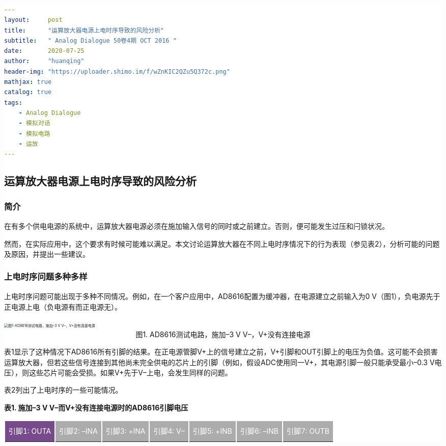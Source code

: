 ```yaml
---
layout:     post
title:      "运算放大器电源上电时序导致的风险分析"
subtitle:   " Analog Dialogue 50卷4期 OCT 2016 "
date:       2020-07-25
author:     "huanqing"
header-img: "https://uploader.shimo.im/f/wZnKIC2QZu5Q372c.png"
mathjax: true
catalog: true
tags:
    - Analog Dialogue
    - 模拟对话
    - 模拟电路
    - 运放
---
```


## 运算放大器电源上电时序导致的风险分析

### 简介

在有多个供电电源的系统中，运算放大器电源必须在施加输入信号的同时或之前建立。否则，便可能发生过压和闩锁状况。

然而，在实际应用中，这个要求有时候可能难以满足。本文讨论运算放大器在不同上电时序情况下的行为表现（参见表2），分析可能的问题及原因，并提出一些建议。



### 上电时序问题多种多样

上电时序问题可能出现于多种不同情况。例如，在一个客户应用中，AD8616配置为缓冲器，在电源建立之前输入为0 V（图1），负电源先于正电源上电（负电源有而正电源无）。

<img src="https://www.analog.com/-/media/images/analog-dialogue/en/volume-50/number-4/articles/improper-power-sequencing-in-op-amps-analyzing-the-risks/136254_fig_01.png?la=zh" alt="图1-AD8616测试电路，施加–3 V V–，V+没有连接电源" style="zoom:50%;" />

<center>图1. AD8616测试电路，施加–3 V V–，V+没有连接电源</center>

表1显示了这种情况下AD8616所有引脚的结果。在正电源管脚V+上的信号建立之前，V+引脚和OUT引脚上的电压为负值。这可能不会损害运算放大器，但若这些信号连接到其他尚未完全供电的芯片上的引脚（例如，假设ADC使用同一V+，其电源引脚一般只能承受最小–0.3 V电压），则这些芯片可能会受损。如果V+先于V–上电，会发生同样的问题。

表2列出了上电时序的一些可能情况。

<p><strong>表1. 施加–3 V V–而V+没有连接电源时的AD8616引脚电压</strong></p>

<table cellspacing="2" style="width: 100%;">
    <tbody>
        <tr>
            <td style="text-align: center; vertical-align: middle; color: #ffffff; padding: 10px 7px; border-top: 2px solid #ffffff; border-left: 2px solid #ffffff; background-color: #764a8b;">引脚1: OUTA<br>
            </td>
            <td style="text-align: center; vertical-align: middle; color: #ffffff; padding: 10px 7px; border-top: 2px solid #ffffff; border-left: 2px solid #ffffff; background-color: #acacac;">引脚2: –INA<br>
            </td>
            <td style="text-align: center; vertical-align: middle; color: #ffffff; padding: 10px 7px; border-top: 2px solid #ffffff; border-left: 2px solid #ffffff; background-color: #acacac;">引脚3: +INA<br>
            </td>
            <td style="text-align: center; vertical-align: middle; color: #ffffff; padding: 10px 7px; border-top: 2px solid #ffffff; border-left: 2px solid #ffffff; background-color: #acacac;">引脚4: V–<br>
            </td>
            <td style="text-align: center; vertical-align: middle; color: #ffffff; padding: 10px 7px; border-top: 2px solid #ffffff; border-left: 2px solid #ffffff; background-color: #acacac;">引脚5: +INB<br>
            </td>
            <td style="text-align: center; vertical-align: middle; color: #ffffff; padding: 10px 7px; border-top: 2px solid #ffffff; border-left: 2px solid #ffffff; background-color: #acacac;">引脚6: –INB<br>
            </td>
            <td style="text-align: center; vertical-align: middle; color: #ffffff; padding: 10px 7px; border-top: 2px solid #ffffff; border-left: 2px solid #ffffff; background-color: #acacac;">引脚7: OUTB<br>
            </td>